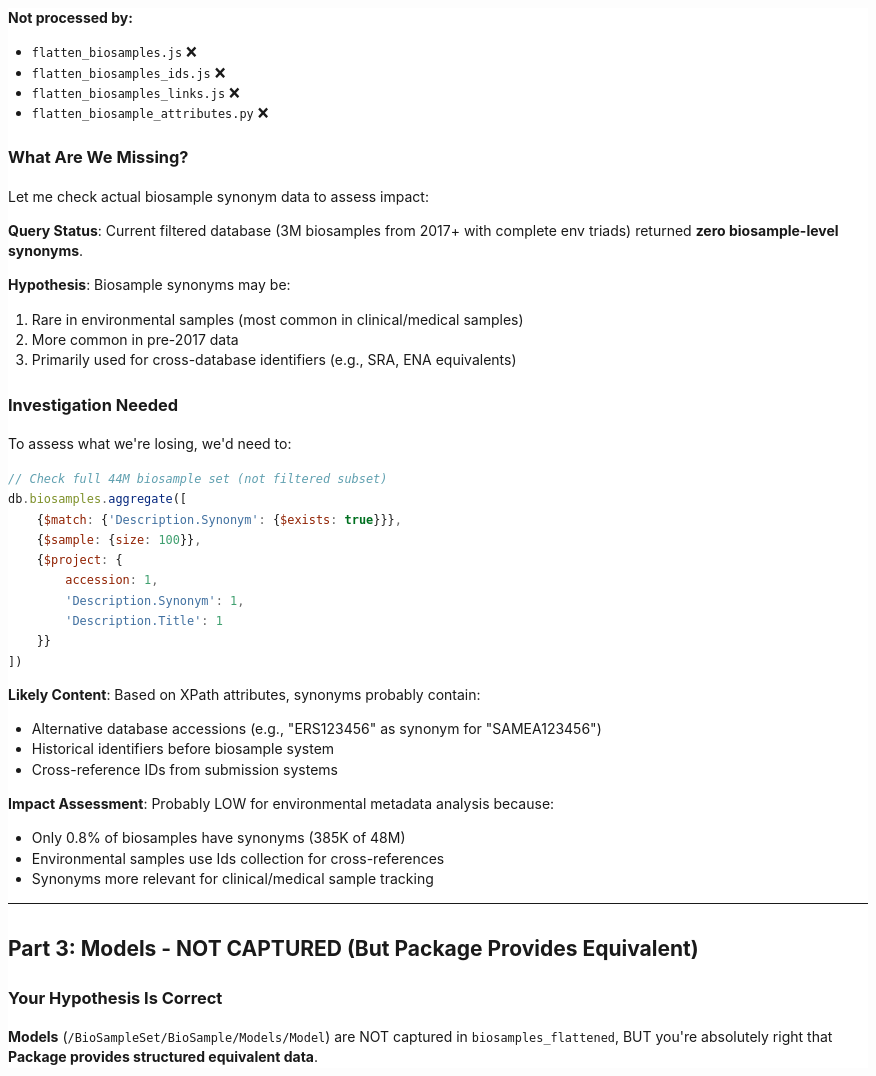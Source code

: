 **Not processed by:**
- `flatten_biosamples.js` ❌
- `flatten_biosamples_ids.js` ❌
- `flatten_biosamples_links.js` ❌
- `flatten_biosample_attributes.py` ❌

### What Are We Missing?

Let me check actual biosample synonym data to assess impact:

**Query Status**: Current filtered database (3M biosamples from 2017+ with complete env triads) returned **zero biosample-level synonyms**.

**Hypothesis**: Biosample synonyms may be:
1. Rare in environmental samples (most common in clinical/medical samples)
2. More common in pre-2017 data
3. Primarily used for cross-database identifiers (e.g., SRA, ENA equivalents)

### Investigation Needed

To assess what we're losing, we'd need to:

```javascript
// Check full 44M biosample set (not filtered subset)
db.biosamples.aggregate([
    {$match: {'Description.Synonym': {$exists: true}}},
    {$sample: {size: 100}},
    {$project: {
        accession: 1,
        'Description.Synonym': 1,
        'Description.Title': 1
    }}
])
```

**Likely Content**: Based on XPath attributes, synonyms probably contain:
- Alternative database accessions (e.g., "ERS123456" as synonym for "SAMEA123456")
- Historical identifiers before biosample system
- Cross-reference IDs from submission systems

**Impact Assessment**: Probably LOW for environmental metadata analysis because:
- Only 0.8% of biosamples have synonyms (385K of 48M)
- Environmental samples use Ids collection for cross-references
- Synonyms more relevant for clinical/medical sample tracking

---

## Part 3: Models - NOT CAPTURED (But Package Provides Equivalent)

### Your Hypothesis Is Correct

**Models** (`/BioSampleSet/BioSample/Models/Model`) are NOT captured in `biosamples_flattened`, BUT you're absolutely right that **Package provides structured equivalent data**.
